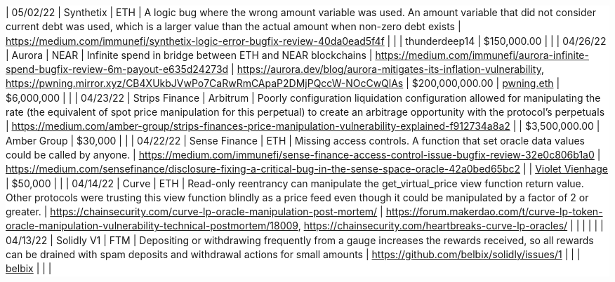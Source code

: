 | 05/02/22 | Synthetix          | ETH          | A logic bug where the wrong amount variable was used. An amount variable that did not consider current debt was used, which is a larger value than the actual amount when non-zero debt exists                                                                                                                                                                      | https://medium.com/immunefi/synthetix-logic-error-bugfix-review-40da0ead5f4f                                                     |                                                                                                                                                                                                                                          |                                   | thunderdeep14                                                                                                                              | $150,000.00    |                  |
| 04/26/22 | Aurora             | NEAR         | Infinite spend in bridge between ETH and NEAR blockchains                                                                                                                                                                                                                                                                                                           | https://medium.com/immunefi/aurora-infinite-spend-bugfix-review-6m-payout-e635d24273d                                            | https://aurora.dev/blog/aurora-mitigates-its-inflation-vulnerability, https://pwning.mirror.xyz/CB4XUkbJVwPo7CaRwRmCApaP2DMjPQccW-NOcCwQlAs                                                                                              | $200,000,000.00                   | [pwning.eth](https://twitter.com/PwningEth)                                                                                                | $6,000,000     |                  |
| 04/23/22 | Strips Finance     | Arbitrum     | Poorly configuration liquidation configuration allowed for manipulating the rate (the equivalent of spot price manipulation for this perpetual) to create an arbitrage opportunity with the protocol’s perpetuals                                                                                                                                                   | https://medium.com/amber-group/strips-finances-price-manipulation-vulnerability-explained-f912734a8a2                            |                                                                                                                                                                                                                                          | $3,500,000.00                     | Amber Group                                                                                                                                | $30,000        |                  |
| 04/22/22 | Sense Finance      | ETH          | Missing access controls. A function that set oracle data values could be called by anyone.                                                                                                                                                                                                                                                                          | https://medium.com/immunefi/sense-finance-access-control-issue-bugfix-review-32e0c806b1a0                                        | https://medium.com/sensefinance/disclosure-fixing-a-critical-bug-in-the-sense-space-oracle-42a0bed65bc2                                                                                                                                  |                                   | [Violet Vienhage](https://twitter.com/alpeh_v)                                                                                             | $50,000        |                  |
| 04/14/22 | Curve              | ETH          | Read-only reentrancy can manipulate the get_virtual_price view function return value. Other protocols were trusting this view function blindly as a price feed even though it could be manipulated by a factor of 2 or greater.                                                                                                                                     | https://chainsecurity.com/curve-lp-oracle-manipulation-post-mortem/                                                              | https://forum.makerdao.com/t/curve-lp-token-oracle-manipulation-vulnerability-technical-postmortem/18009, https://chainsecurity.com/heartbreaks-curve-lp-oracles/                                                                        |                                   |                                                                                                                                            |                |                  |
| 04/13/22 | Solidly V1         | FTM          | Depositing or withdrawing frequently from a gauge increases the rewards received, so all rewards can be drained with spam deposits and withdrawal actions for small amounts                                                                                                                                                                                         | https://github.com/belbix/solidly/issues/1                                                                                       |                                                                                                                                                                                                                                          |                                   | [belbix](https://twitter.com/belbix)                                                                                                       |                |                  |